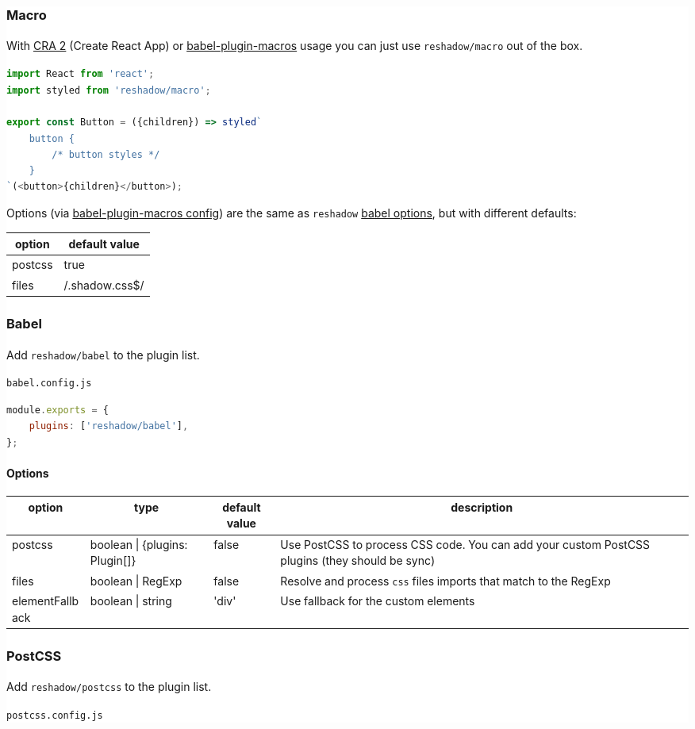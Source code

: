 ### Macro

With [CRA 2](https://github.com/facebook/create-react-app) (Create React App) or [babel-plugin-macros](https://github.com/kentcdodds/babel-plugin-macros) usage you can just use `reshadow/macro` out of the box.

```js
import React from 'react';
import styled from 'reshadow/macro';

export const Button = ({children}) => styled`
    button {
        /* button styles */
    }
`(<button>{children}</button>);
```

Options (via [babel-plugin-macros config](https://github.com/kentcdodds/babel-plugin-macros/blob/master/other/docs/author.md#config-experimental)) are the same as `reshadow` [babel options](#babel-options), but with different defaults:

| option  | default value     |
| ------- | ----------------- |
| postcss | true              |
| files   | /\.shadow\.css\$/ |

### Babel

Add `reshadow/babel` to the plugin list.

`babel.config.js`

```js
module.exports = {
    plugins: ['reshadow/babel'],
};
```

#### Options

| option          | type                           | default value | description                                                                                    |
| --------------- | ------------------------------ | ------------- | ---------------------------------------------------------------------------------------------- |
| postcss         | boolean \| {plugins: Plugin[]} | false         | Use PostCSS to process CSS code. You can add your custom PostCSS plugins (they should be sync) |
| files           | boolean \| RegExp              | false         | Resolve and process `css` files imports that match to the RegExp                               |
| elementFallback | boolean \| string              | 'div'         | Use fallback for the custom elements                                                           |

### PostCSS

Add `reshadow/postcss` to the plugin list.

`postcss.config.js`
